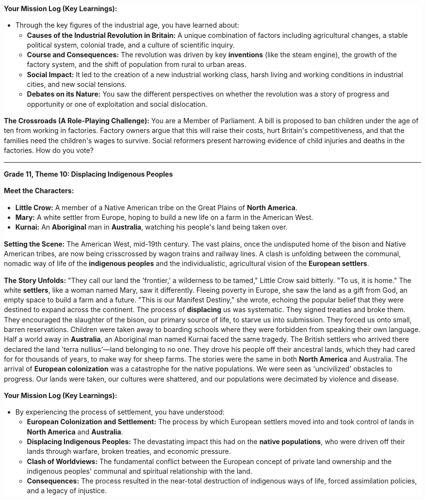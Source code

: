 **Your Mission Log (Key Learnings):**
*   Through the key figures of the industrial age, you have learned about:
    *   **Causes of the Industrial Revolution in Britain:** A unique combination of factors including agricultural changes, a stable political system, colonial trade, and a culture of scientific inquiry.
    *   **Course and Consequences:** The revolution was driven by key **inventions** (like the steam engine), the growth of the factory system, and the shift of population from rural to urban areas.
    *   **Social Impact:** It led to the creation of a new industrial working class, harsh living and working conditions in industrial cities, and new social tensions.
    *   **Debates on its Nature:** You saw the different perspectives on whether the revolution was a story of progress and opportunity or one of exploitation and social dislocation.

**The Crossroads (A Role-Playing Challenge):**
You are a Member of Parliament. A bill is proposed to ban children under the age of ten from working in factories. Factory owners argue that this will raise their costs, hurt Britain's competitiveness, and that the families need the children's wages to survive. Social reformers present harrowing evidence of child injuries and deaths in the factories. How do you vote?

---

**Grade 11, Theme 10: Displacing Indigenous Peoples**

**Meet the Characters:**
*   **Little Crow:** A member of a Native American tribe on the Great Plains of **North America**.
*   **Mary:** A white settler from Europe, hoping to build a new life on a farm in the American West.
*   **Kurnai:** An **Aboriginal** man in **Australia**, watching his people's land being taken over.

**Setting the Scene:**
The American West, mid-19th century. The vast plains, once the undisputed home of the bison and Native American tribes, are now being crisscrossed by wagon trains and railway lines. A clash is unfolding between the communal, nomadic way of life of the **indigenous peoples** and the individualistic, agricultural vision of the **European settlers**.

**The Story Unfolds:**
"They call our land the 'frontier,' a wilderness to be tamed," Little Crow said bitterly. "To us, it is home." The white **settlers**, like a woman named Mary, saw it differently. Fleeing poverty in Europe, she saw the land as a gift from God, an empty space to build a farm and a future. "This is our Manifest Destiny," she wrote, echoing the popular belief that they were destined to expand across the continent.
The process of **displacing** us was systematic. They signed treaties and broke them. They encouraged the slaughter of the bison, our primary source of life, to starve us into submission. They forced us onto small, barren reservations. Children were taken away to boarding schools where they were forbidden from speaking their own language.
Half a world away in **Australia**, an Aboriginal man named Kurnai faced the same tragedy. The British settlers who arrived there declared the land 'terra nullius'—land belonging to no one. They drove his people off their ancestral lands, which they had cared for for thousands of years, to make way for sheep farms.
The stories were the same in both **North America** and Australia. The arrival of **European colonization** was a catastrophe for the native populations. We were seen as 'uncivilized' obstacles to progress. Our lands were taken, our cultures were shattered, and our populations were decimated by violence and disease.

**Your Mission Log (Key Learnings):**
*   By experiencing the process of settlement, you have understood:
    *   **European Colonization and Settlement:** The process by which European settlers moved into and took control of lands in **North America** and **Australia**.
    *   **Displacing Indigenous Peoples:** The devastating impact this had on the **native populations**, who were driven off their lands through warfare, broken treaties, and economic pressure.
    *   **Clash of Worldviews:** The fundamental conflict between the European concept of private land ownership and the indigenous peoples' communal and spiritual relationship with the land.
    *   **Consequences:** The process resulted in the near-total destruction of indigenous ways of life, forced assimilation policies, and a legacy of injustice.
